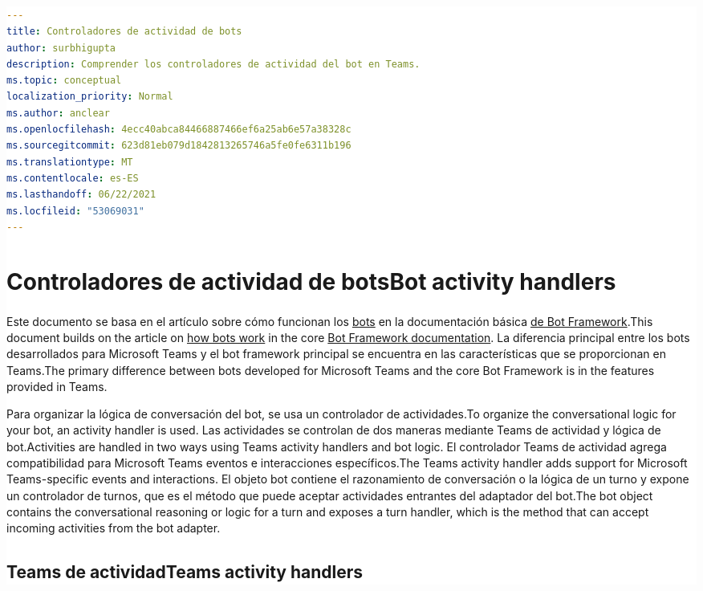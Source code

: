 ```yaml
---
title: Controladores de actividad de bots
author: surbhigupta
description: Comprender los controladores de actividad del bot en Teams.
ms.topic: conceptual
localization_priority: Normal
ms.author: anclear
ms.openlocfilehash: 4ecc40abca84466887466ef6a25ab6e57a38328c
ms.sourcegitcommit: 623d81eb079d1842813265746a5fe0fe6311b196
ms.translationtype: MT
ms.contentlocale: es-ES
ms.lasthandoff: 06/22/2021
ms.locfileid: "53069031"
---
```

# <a name="bot-activity-handlers"></a><span data-ttu-id="4b9f5-103">Controladores de actividad de bots</span><span class="sxs-lookup"><span data-stu-id="4b9f5-103">Bot activity handlers</span></span>

<span data-ttu-id="4b9f5-104">Este documento se basa en el artículo sobre cómo funcionan los [bots](https://aka.ms/how-bots-work) en la documentación básica [de Bot Framework](https://aka.ms/azure-bot-service-docs).</span><span class="sxs-lookup"><span data-stu-id="4b9f5-104">This document builds on the article on [how bots work](https://aka.ms/how-bots-work) in the core [Bot Framework documentation](https://aka.ms/azure-bot-service-docs).</span></span> <span data-ttu-id="4b9f5-105">La diferencia principal entre los bots desarrollados para Microsoft Teams y el bot framework principal se encuentra en las características que se proporcionan en Teams.</span><span class="sxs-lookup"><span data-stu-id="4b9f5-105">The primary difference between bots developed for Microsoft Teams and the core Bot Framework is in the features provided in Teams.</span></span>

<span data-ttu-id="4b9f5-106">Para organizar la lógica de conversación del bot, se usa un controlador de actividades.</span><span class="sxs-lookup"><span data-stu-id="4b9f5-106">To organize the conversational logic for your bot, an activity handler is used.</span></span> <span data-ttu-id="4b9f5-107">Las actividades se controlan de dos maneras mediante Teams de actividad y lógica de bot.</span><span class="sxs-lookup"><span data-stu-id="4b9f5-107">Activities are handled in two ways using Teams activity handlers and bot logic.</span></span> <span data-ttu-id="4b9f5-108">El controlador Teams de actividad agrega compatibilidad para Microsoft Teams eventos e interacciones específicos.</span><span class="sxs-lookup"><span data-stu-id="4b9f5-108">The Teams activity handler adds support for Microsoft Teams-specific events and interactions.</span></span> <span data-ttu-id="4b9f5-109">El objeto bot contiene el razonamiento de conversación o la lógica de un turno y expone un controlador de turnos, que es el método que puede aceptar actividades entrantes del adaptador del bot.</span><span class="sxs-lookup"><span data-stu-id="4b9f5-109">The bot object contains the conversational reasoning or logic for a turn and exposes a turn handler, which is the method that can accept incoming activities from the bot adapter.</span></span>

## <a name="teams-activity-handlers"></a><span data-ttu-id="4b9f5-110">Teams de actividad</span><span class="sxs-lookup"><span data-stu-id="4b9f5-110">Teams activity handlers</span></span>
